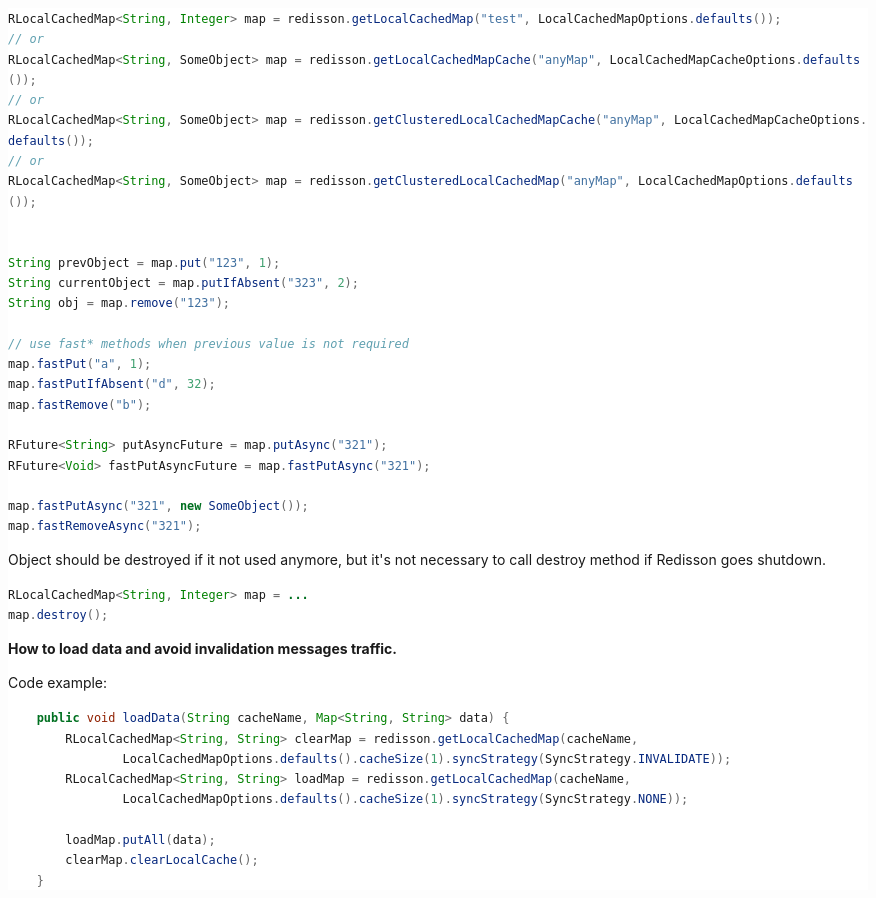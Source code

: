 ```java
RLocalCachedMap<String, Integer> map = redisson.getLocalCachedMap("test", LocalCachedMapOptions.defaults());
// or
RLocalCachedMap<String, SomeObject> map = redisson.getLocalCachedMapCache("anyMap", LocalCachedMapCacheOptions.defaults());
// or
RLocalCachedMap<String, SomeObject> map = redisson.getClusteredLocalCachedMapCache("anyMap", LocalCachedMapCacheOptions.defaults());
// or
RLocalCachedMap<String, SomeObject> map = redisson.getClusteredLocalCachedMap("anyMap", LocalCachedMapOptions.defaults());

        
String prevObject = map.put("123", 1);
String currentObject = map.putIfAbsent("323", 2);
String obj = map.remove("123");

// use fast* methods when previous value is not required
map.fastPut("a", 1);
map.fastPutIfAbsent("d", 32);
map.fastRemove("b");

RFuture<String> putAsyncFuture = map.putAsync("321");
RFuture<Void> fastPutAsyncFuture = map.fastPutAsync("321");

map.fastPutAsync("321", new SomeObject());
map.fastRemoveAsync("321");
```

Object should be destroyed if it not used anymore, but it's not necessary to call destroy method if Redisson goes shutdown.
```java
RLocalCachedMap<String, Integer> map = ...
map.destroy();
```


**How to load data and avoid invalidation messages traffic.**

Code example:

```java
    public void loadData(String cacheName, Map<String, String> data) {
        RLocalCachedMap<String, String> clearMap = redisson.getLocalCachedMap(cacheName, 
                LocalCachedMapOptions.defaults().cacheSize(1).syncStrategy(SyncStrategy.INVALIDATE));
        RLocalCachedMap<String, String> loadMap = redisson.getLocalCachedMap(cacheName, 
                LocalCachedMapOptions.defaults().cacheSize(1).syncStrategy(SyncStrategy.NONE));
        
        loadMap.putAll(data);
        clearMap.clearLocalCache();
    }
```
